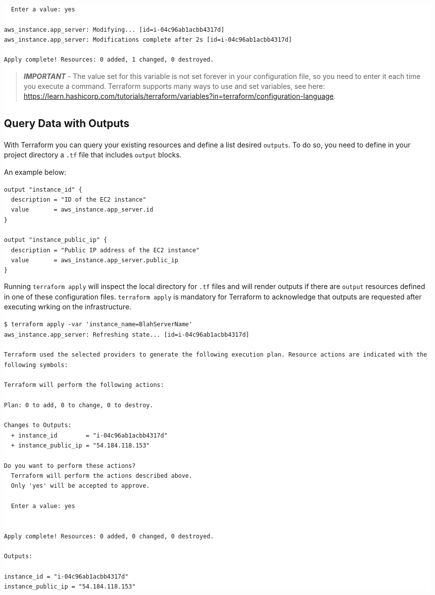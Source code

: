 ```
  Enter a value: yes

aws_instance.app_server: Modifying... [id=i-04c96ab1acbb4317d]
aws_instance.app_server: Modifications complete after 2s [id=i-04c96ab1acbb4317d]

Apply complete! Resources: 0 added, 1 changed, 0 destroyed.
```

> **_IMPORTANT_** - The value set for this variable is not set forever in your configuration file, so you need to enter it each time you execute a command. Terraform supports many ways to use and set variables, see here: https://learn.hashicorp.com/tutorials/terraform/variables?in=terraform/configuration-language.

## Query Data with Outputs

With Terraform you can query your existing resources and define a list desired `outputs`. To do so, you need to define in your project directory a `.tf` file that includes `output` blocks.

An example below:

```hcl
output "instance_id" {
  description = "ID of the EC2 instance"
  value       = aws_instance.app_server.id
}

output "instance_public_ip" {
  description = "Public IP address of the EC2 instance"
  value       = aws_instance.app_server.public_ip
}
```

Running `terraform apply` will inspect the local directory for `.tf` files and will render outputs if there are `output` resources defined in one of these configuration files. `terraform apply` is mandatory for Terraform to acknowledge that outputs are requested after executing wrking on the infrastructure.

```
$ terraform apply -var 'instance_name=BlahServerName'
aws_instance.app_server: Refreshing state... [id=i-04c96ab1acbb4317d]

Terraform used the selected providers to generate the following execution plan. Resource actions are indicated with the following symbols:

Terraform will perform the following actions:

Plan: 0 to add, 0 to change, 0 to destroy.

Changes to Outputs:
  + instance_id        = "i-04c96ab1acbb4317d"
  + instance_public_ip = "54.184.118.153"

Do you want to perform these actions?
  Terraform will perform the actions described above.
  Only 'yes' will be accepted to approve.

  Enter a value: yes


Apply complete! Resources: 0 added, 0 changed, 0 destroyed.

Outputs:

instance_id = "i-04c96ab1acbb4317d"
instance_public_ip = "54.184.118.153"
```